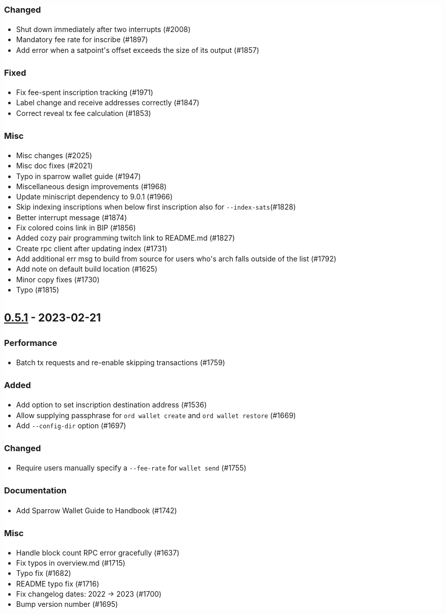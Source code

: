 ### Changed
- Shut down immediately after two interrupts (#2008)
- Mandatory fee rate for inscribe (#1897)
- Add error when a satpoint's offset exceeds the size of its output (#1857)

### Fixed
- Fix fee-spent inscription tracking (#1971)
- Label change and receive addresses correctly (#1847)
- Correct reveal tx fee calculation (#1853)

### Misc
- Misc changes (#2025)
- Misc doc fixes (#2021)
- Typo in sparrow wallet guide (#1947)
- Miscellaneous design improvements (#1968)
- Update miniscript dependency to 9.0.1 (#1966)
- Skip indexing inscriptions when below first inscription also for `--index-sats`(#1828)
- Better interrupt message (#1874)
- Fix colored coins link in BIP (#1856)
- Added cozy pair programming twitch link to README.md (#1827)
- Create rpc client after updating index (#1731)
- Add additional err msg to build from source for users who's arch falls outside of the list (#1792)
- Add note on default build location (#1625)
- Minor copy fixes (#1730)
- Typo (#1815)

[0.5.1](https://github.com/ordinals/ord/releases/tag/0.5.1) - 2023-02-21
---------------------------------------------------------------------

### Performance
- Batch tx requests and re-enable skipping transactions (#1759)

### Added
- Add option to set inscription destination address (#1536)
- Allow supplying passphrase for `ord wallet create` and `ord wallet restore` (#1669)
- Add `--config-dir` option (#1697)

### Changed
- Require users manually specify a `--fee-rate` for `wallet send` (#1755)

### Documentation
- Add Sparrow Wallet Guide to Handbook (#1742)

### Misc
- Handle block count RPC error gracefully (#1637)
- Fix typos in overview.md (#1715)
- Typo fix (#1682)
- README typo fix (#1716)
- Fix changelog dates: 2022 → 2023 (#1700)
- Bump version number (#1695)
